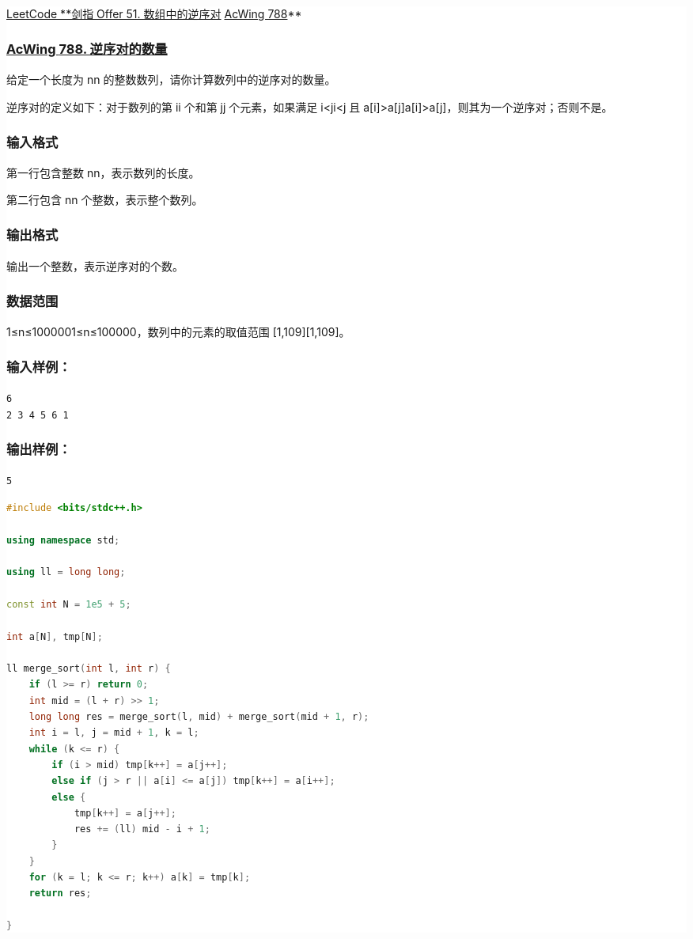 [LeetCode **剑指 Offer 51. 数组中的逆序对](https://leetcode.cn/problems/shu-zu-zhong-de-ni-xu-dui-lcof/)          [AcWing 788](https://www.acwing.com/problem/content/790/)**

### [AcWing **788. 逆序对的数量**](https://www.acwing.com/problem/content/790/)

给定一个长度为 nn 的整数数列，请你计算数列中的逆序对的数量。

逆序对的定义如下：对于数列的第 ii 个和第 jj 个元素，如果满足 i<ji<j 且 a[i]>a[j]a[i]>a[j]，则其为一个逆序对；否则不是。

### **输入格式**

第一行包含整数 nn，表示数列的长度。

第二行包含 nn 个整数，表示整个数列。

### **输出格式**

输出一个整数，表示逆序对的个数。

### **数据范围**

1≤n≤1000001≤n≤100000，数列中的元素的取值范围 [1,109][1,109]。

### **输入样例：**

```
6
2 3 4 5 6 1

```

### **输出样例：**

```
5
```

```cpp
#include <bits/stdc++.h>

using namespace std;

using ll = long long;

const int N = 1e5 + 5;

int a[N], tmp[N];

ll merge_sort(int l, int r) {
    if (l >= r) return 0;
    int mid = (l + r) >> 1;
    long long res = merge_sort(l, mid) + merge_sort(mid + 1, r);
    int i = l, j = mid + 1, k = l;
    while (k <= r) {
        if (i > mid) tmp[k++] = a[j++];
        else if (j > r || a[i] <= a[j]) tmp[k++] = a[i++];
        else {
            tmp[k++] = a[j++];
            res += (ll) mid - i + 1;
        }
    }
    for (k = l; k <= r; k++) a[k] = tmp[k];
    return res;

}

```